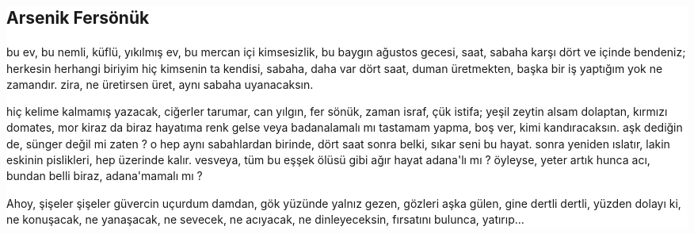 ## Arsenik Fersönük

bu ev, bu nemli, küflü, yıkılmış ev,
bu mercan içi kimsesizlik,
bu baygın ağustos gecesi,
		saat,
sabaha karşı dört
ve içinde bendeniz;
herkesin herhangi biriyim
hiç kimsenin ta kendisi,
sabaha, daha var
		dört saat,
duman üretmekten,
başka bir iş yaptığım yok
ne zamandır.
zira, ne üretirsen üret,
aynı sabaha uyanacaksın.

hiç kelime kalmamış yazacak,
ciğerler tarumar,
can yılgın, fer sönük,
zaman israf, çük istifa;
yeşil zeytin alsam dolaptan,
kırmızı domates, mor kiraz
da biraz
hayatıma renk gelse
veya badanalamalı mı tastamam
yapma, boş ver, kimi kandıracaksın.
aşk dediğin de, sünger değil mi zaten ?
o hep aynı sabahlardan birinde,
dört saat sonra belki,
sıkar seni bu hayat.
sonra yeniden ıslatır,
lakin eskinin pislikleri,
	hep üzerinde kalır.
vesveya, tüm bu eşşek ölüsü gibi 
			ağır hayat
adana'lı mı ?
öyleyse,
yeter artık hunca acı, bundan belli biraz,
adana'mamalı mı ?

Ahoy, şişeler şişeler
güvercin uçurdum damdan,
gök yüzünde yalnız gezen,
gözleri aşka gülen,
gine dertli dertli,
yüzden dolayı ki,
ne konuşacak, ne yanaşacak,
ne sevecek, ne acıyacak, ne dinleyeceksin,
fırsatını bulunca, 
                          yatırıp...
